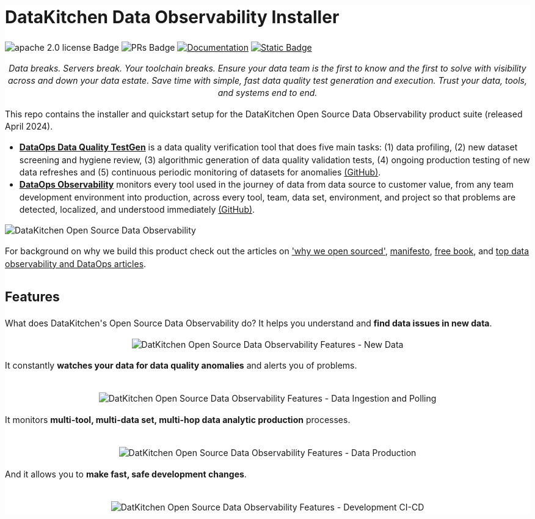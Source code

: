 # DataKitchen Data Observability Installer 
![apache 2.0 license Badge](https://img.shields.io/badge/License%20-%20Apache%202.0%20-%20blue) 
![PRs Badge](https://img.shields.io/badge/PRs%20-%20Welcome%20-%20green) 
[![Documentation](https://img.shields.io/badge/docs-On%20datakitchen.io-06A04A?style=flat)](https://docs.datakitchen.io/articles/#!open-source-data-observability/data-observability-overview) 
[![Static Badge](https://img.shields.io/badge/Slack-Join%20Discussion-blue?style=flat&logo=slack)](https://data-observability-slack.datakitchen.io/join)

*<p style="text-align: center;">Data breaks. Servers break. Your toolchain breaks. Ensure your data team is the first to know and the first to solve with visibility across and down your data estate. Save time with simple, fast data quality test generation and execution. Trust your data, tools, and systems end to end.</p>*

This repo contains the installer and quickstart setup for the DataKitchen Open Source Data Observability product suite (released April 2024).
* [**DataOps Data Quality TestGen**](https://docs.datakitchen.io/articles/dataops-testgen-help/dataops-testgen-help) is a data quality verification tool that does five main tasks: (1) data profiling, (2) new dataset screening and hygiene review, (3) algorithmic generation of data quality validation tests, (4) ongoing production testing of new data refreshes and (5) continuous periodic monitoring of datasets for anomalies [(GitHub)](https://github.com/DataKitchen/dataops-testgen).
* [**DataOps Observability**](https://docs.datakitchen.io/articles/dataops-observability-help/dataops-observability-help) monitors every tool used in the journey of data from data source to customer value, from any team development environment into production, across every tool, team, data set, environment, and project so that problems are detected, localized, and understood immediately [(GitHub)](https://github.com/DataKitchen/dataops-observability).

![DataKitchen Open Source Data Observability](https://datakitchen.io/wp-content/uploads/2024/04/both-products.png)

For background on why we build this product check out the articles on ['why we open sourced'](https://datakitchen.io/why-we-open-sourced-our-data-observability-products/), [manifesto](https://datajourneymanifesto.org/), [free book](https://datakitchen.io/the-dataops-cookbook/), and [top data observability and DataOps articles](https://datakitchen.io/datakitchen-resource-guide-to-data-journeys-data-observability-dataops/).

## Features

What does DataKitchen's  Open Source Data Observability do?  It helps you understand and <b>find data issues in new data</b>. 
<p align="center">
<img alt="DatKitchen Open Source Data Observability Features - New Data" src="https://datakitchen.io/wp-content/uploads/2024/06/Quick-over-view.png" width="70%" >
</p>
It constantly <b>watches your data for data quality anomalies</b> and alerts you of problems.
<br></br>
<p align="center">
<img alt="DatKitchen Open Source Data Observability Features - Data Ingestion and Polling" src="https://datakitchen.io/wp-content/uploads/2024/06/Quick-over-view-1.png" width="70%" >
</p>
It monitors <b>multi-tool, multi-data set, multi-hop data analytic production</b> processes.  
<br></br>
<p align="center">
<img alt="DatKitchen Open Source Data Observability Features - Data Production" src="https://datakitchen.io/wp-content/uploads/2024/06/Quick-over-view-2.png" width="70%" >
</p>
And it allows you to <b>make fast, safe development changes</b>.
<br></br>
<p align="center">
<img alt="DatKitchen Open Source Data Observability Features - Development CI-CD" src="https://datakitchen.io/wp-content/uploads/2024/06/Quick-over-view-4.png" width="70%" >
</p>
